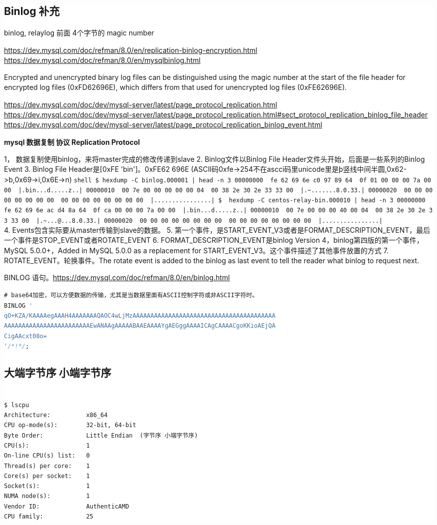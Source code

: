 ## Binlog 补充

binlog, relaylog 前面 4个字节的 magic number

https://dev.mysql.com/doc/refman/8.0/en/replication-binlog-encryption.html  
https://dev.mysql.com/doc/refman/8.0/en/mysqlbinlog.html

Encrypted and unencrypted binary log files can be distinguished using the magic number at the start of the file header for encrypted log files (0xFD62696E), which differs from that used for unencrypted log files (0xFE62696E).

https://dev.mysql.com/doc/dev/mysql-server/latest/page_protocol_replication.html  
https://dev.mysql.com/doc/dev/mysql-server/latest/page_protocol_replication.html#sect_protocol_replication_binlog_file_header  
https://dev.mysql.com/doc/dev/mysql-server/latest/page_protocol_replication_binlog_event.html  

**mysql 数据复制 协议 Replication Protocol**

1， 数据复制使用binlog，来将master完成的修改传递到slave
2. Binlog文件以Binlog File Header文件头开始，后面是一些系列的Binlog Event
3. Binlog File Header是[0xFE 'bin']。0xFE62 696E (ASCII码0xfe->254不在ascci码里unicode里是þ竖线中间半圆,0x62->b,0x69->i,0x6E->n)
    ```shell
    $ hexdump -C binlog.000001 | head -n 3
    00000000  fe 62 69 6e c0 97 89 64  0f 01 00 00 00 7a 00 00  |.bin...d.....z..|
    00000010  00 7e 00 00 00 00 00 04  00 38 2e 30 2e 33 33 00  |.~.......8.0.33.|
    00000020  00 00 00 00 00 00 00 00  00 00 00 00 00 00 00 00  |................|
    $  hexdump -C centos-relay-bin.000010 | head -n 3
    00000000  fe 62 69 6e ac d4 8a 64  0f ca 00 00 00 7a 00 00  |.bin...d.....z..|
    00000010  00 7e 00 00 00 40 00 04  00 38 2e 30 2e 33 33 00  |.~...@...8.0.33.|
    00000020  00 00 00 00 00 00 00 00  00 00 00 00 00 00 00 00  |................|
    ```   
4. Events包含实际要从master传输到slave的数据。
5. 第一个事件，是START_EVENT_V3或者是FORMAT_DESCRIPTION_EVENT，最后一个事件是STOP_EVENT或者ROTATE_EVENT
6. FORMAT_DESCRIPTION_EVENT是binlog Version 4，binlog第四版的第一个事件，MySQL 5.0.0+，Added in MySQL 5.0.0 as a replacement for START_EVENT_V3。这个事件描述了其他事件放置的方式
7. ROTATE_EVENT。轮换事件。The rotate event is added to the binlog as last event to tell the reader what binlog to request next.


BINLOG 语句。https://dev.mysql.com/doc/refman/8.0/en/binlog.html

```sql
# base64加密，可以方便数据的传输，尤其是当数据里面有ASCII控制字符或非ASCII字符时。
BINLOG '
qO+KZA/KAAAAegAAAH4AAAAAAAQAOC4wLjMzAAAAAAAAAAAAAAAAAAAAAAAAAAAAAAAAAAAAAAAA
AAAAAAAAAAAAAAAAAAAAAAAAEwANAAgAAAAABAAEAAAAYgAEGggAAAAICAgCAAAACgoKKioAEjQA
CigAAcxt08o=
'/*!*/;
```

## 大端字节序 小端字节序

```shell

$ lscpu
Architecture:          x86_64
CPU op-mode(s):        32-bit, 64-bit
Byte Order:            Little Endian  (字节序 小端字节序)
CPU(s):                1
On-line CPU(s) list:   0
Thread(s) per core:    1
Core(s) per socket:    1
Socket(s):             1
NUMA node(s):          1
Vendor ID:             AuthenticAMD
CPU family:            25
```